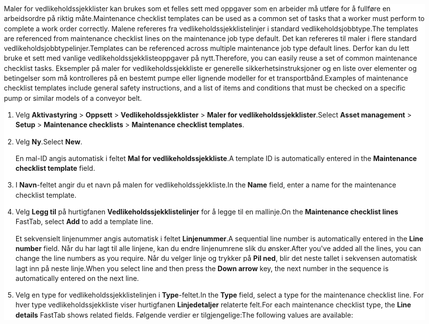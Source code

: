 <span data-ttu-id="e72ac-178">Maler for vedlikeholdssjekklister kan brukes som et felles sett med oppgaver som en arbeider må utføre for å fullføre en arbeidsordre på riktig måte.</span><span class="sxs-lookup"><span data-stu-id="e72ac-178">Maintenance checklist templates can be used as a common set of tasks that a worker must perform to complete a work order correctly.</span></span> <span data-ttu-id="e72ac-179">Malene refereres fra vedlikeholdssjekklistelinjer i standard vedlikeholdsjobbtype.</span><span class="sxs-lookup"><span data-stu-id="e72ac-179">The templates are referenced from maintenance checklist lines on the maintenance job type default.</span></span> <span data-ttu-id="e72ac-180">Det kan refereres til maler i flere standard vedlikeholdsjobbtypelinjer.</span><span class="sxs-lookup"><span data-stu-id="e72ac-180">Templates can be referenced across multiple maintenance job type default lines.</span></span> <span data-ttu-id="e72ac-181">Derfor kan du lett bruke et sett med vanlige vedlikeholdssjekklisteoppgaver på nytt.</span><span class="sxs-lookup"><span data-stu-id="e72ac-181">Therefore, you can easily reuse a set of common maintenance checklist tasks.</span></span> <span data-ttu-id="e72ac-182">Eksempler på maler for vedlikeholdssjekkliste er generelle sikkerhetsinstruksjoner og en liste over elementer og betingelser som må kontrolleres på en bestemt pumpe eller lignende modeller for et transportbånd.</span><span class="sxs-lookup"><span data-stu-id="e72ac-182">Examples of maintenance checklist templates include general safety instructions, and a list of items and conditions that must be checked on a specific pump or similar models of a conveyor belt.</span></span>

1. <span data-ttu-id="e72ac-183">Velg **Aktivastyring** \> **Oppsett** \> **Vedlikeholdssjekklister** \> **Maler for vedlikeholdssjekklister**.</span><span class="sxs-lookup"><span data-stu-id="e72ac-183">Select **Asset management** \> **Setup** \> **Maintenance checklists** \> **Maintenance checklist templates**.</span></span>
2. <span data-ttu-id="e72ac-184">Velg **Ny**.</span><span class="sxs-lookup"><span data-stu-id="e72ac-184">Select **New**.</span></span>

    <span data-ttu-id="e72ac-185">En mal-ID angis automatisk i feltet **Mal for vedlikeholdssjekkliste**.</span><span class="sxs-lookup"><span data-stu-id="e72ac-185">A template ID is automatically entered in the **Maintenance checklist template** field.</span></span>

3. <span data-ttu-id="e72ac-186">I **Navn**-feltet angir du et navn på malen for vedlikeholdssjekkliste.</span><span class="sxs-lookup"><span data-stu-id="e72ac-186">In the **Name** field, enter a name for the maintenance checklist template.</span></span>
4. <span data-ttu-id="e72ac-187">Velg **Legg til** på hurtigfanen **Vedlikeholdssjekklistelinjer** for å legge til en mallinje.</span><span class="sxs-lookup"><span data-stu-id="e72ac-187">On the **Maintenance checklist lines** FastTab, select **Add** to add a template line.</span></span>

    <span data-ttu-id="e72ac-188">Et sekvensielt linjenummer angis automatisk i feltet **Linjenummer**.</span><span class="sxs-lookup"><span data-stu-id="e72ac-188">A sequential line number is automatically entered in the **Line number** field.</span></span> <span data-ttu-id="e72ac-189">Når du har lagt til alle linjene, kan du endre linjenumrene slik du ønsker.</span><span class="sxs-lookup"><span data-stu-id="e72ac-189">After you've added all the lines, you can change the line numbers as you require.</span></span> <span data-ttu-id="e72ac-190">Når du velger linje og trykker på **Pil ned**, blir det neste tallet i sekvensen automatisk lagt inn på neste linje.</span><span class="sxs-lookup"><span data-stu-id="e72ac-190">When you select line and then press the **Down arrow** key, the next number in the sequence is automatically entered on the next line.</span></span>

5. <span data-ttu-id="e72ac-191">Velg en type for vedlikeholdssjekklistelinjen i **Type**-feltet.</span><span class="sxs-lookup"><span data-stu-id="e72ac-191">In the **Type** field, select a type for the maintenance checklist line.</span></span> <span data-ttu-id="e72ac-192">For hver type vedlikeholdssjekkliste viser hurtigfanen **Linjedetaljer** relaterte felt.</span><span class="sxs-lookup"><span data-stu-id="e72ac-192">For each maintenance checklist type, the **Line details** FastTab shows related fields.</span></span> <span data-ttu-id="e72ac-193">Følgende verdier er tilgjengelige:</span><span class="sxs-lookup"><span data-stu-id="e72ac-193">The following values are available:</span></span>
